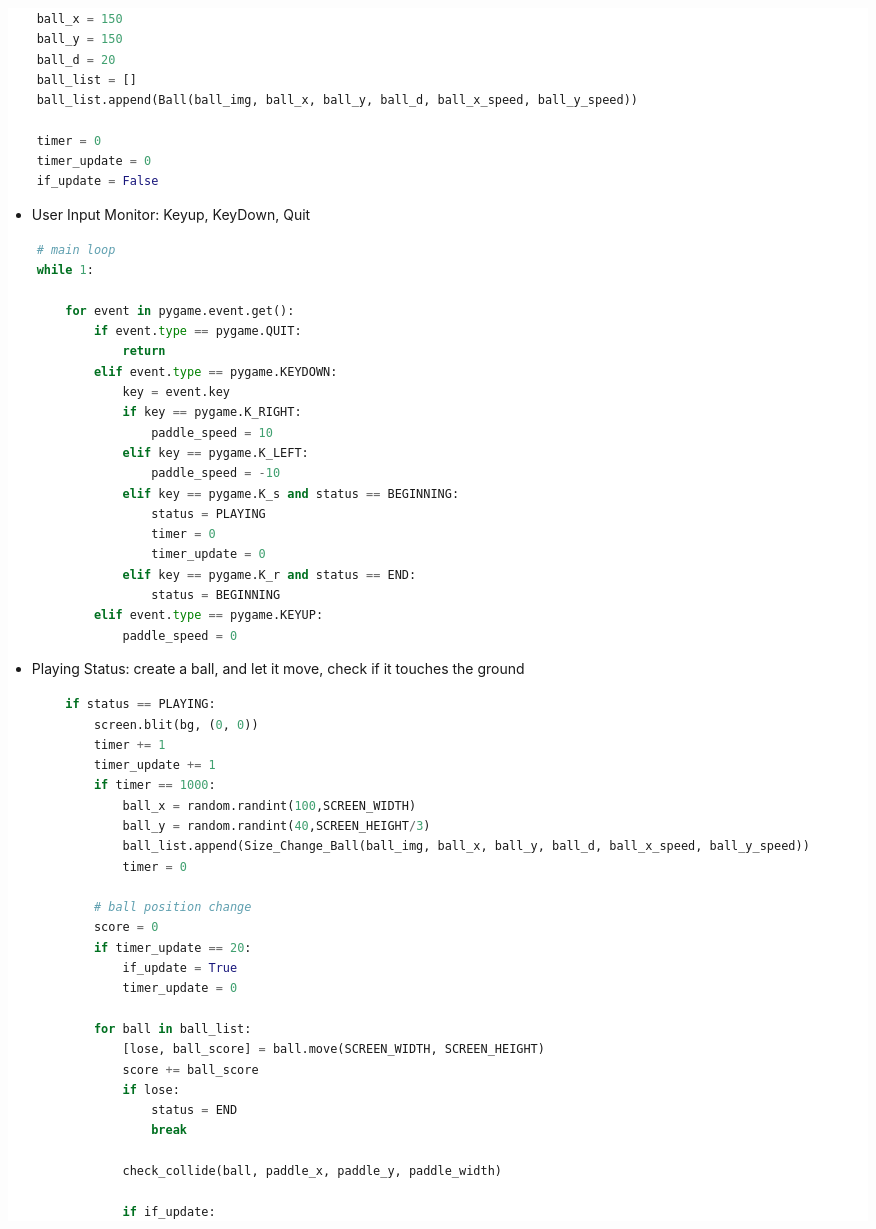 ```py
    ball_x = 150
    ball_y = 150
    ball_d = 20
    ball_list = []
    ball_list.append(Ball(ball_img, ball_x, ball_y, ball_d, ball_x_speed, ball_y_speed))

    timer = 0
    timer_update = 0
    if_update = False
```

- User Input Monitor: Keyup, KeyDown, Quit
```py
    # main loop
    while 1:
        
        for event in pygame.event.get():
            if event.type == pygame.QUIT:
                return
            elif event.type == pygame.KEYDOWN:
                key = event.key
                if key == pygame.K_RIGHT:
                    paddle_speed = 10
                elif key == pygame.K_LEFT:
                    paddle_speed = -10
                elif key == pygame.K_s and status == BEGINNING:
                    status = PLAYING
                    timer = 0
                    timer_update = 0
                elif key == pygame.K_r and status == END:
                    status = BEGINNING
            elif event.type == pygame.KEYUP:
                paddle_speed = 0

```
- Playing Status: create a ball, and let it move, check if it touches the ground
```py
        if status == PLAYING:
            screen.blit(bg, (0, 0))
            timer += 1
            timer_update += 1
            if timer == 1000:
                ball_x = random.randint(100,SCREEN_WIDTH)
                ball_y = random.randint(40,SCREEN_HEIGHT/3)
                ball_list.append(Size_Change_Ball(ball_img, ball_x, ball_y, ball_d, ball_x_speed, ball_y_speed))
                timer = 0
            
            # ball position change
            score = 0
            if timer_update == 20:
                if_update = True
                timer_update = 0
                
            for ball in ball_list:
                [lose, ball_score] = ball.move(SCREEN_WIDTH, SCREEN_HEIGHT)
                score += ball_score
                if lose:
                    status = END
                    break
                
                check_collide(ball, paddle_x, paddle_y, paddle_width)

                if if_update:
```